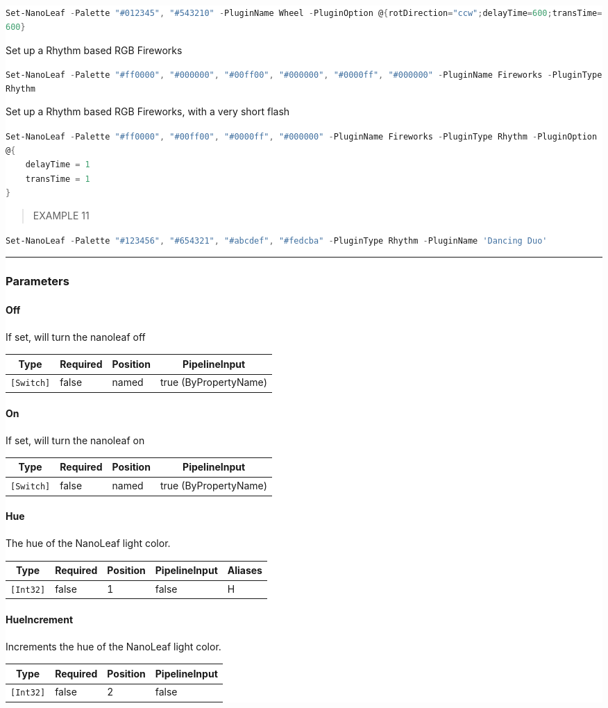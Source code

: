```PowerShell
Set-NanoLeaf -Palette "#012345", "#543210" -PluginName Wheel -PluginOption @{rotDirection="ccw";delayTime=600;transTime=600}
```
Set up a Rhythm based RGB Fireworks

```PowerShell
Set-NanoLeaf -Palette "#ff0000", "#000000", "#00ff00", "#000000", "#0000ff", "#000000" -PluginName Fireworks -PluginType Rhythm
```
Set up a Rhythm based RGB Fireworks, with a very short flash

```PowerShell
Set-NanoLeaf -Palette "#ff0000", "#00ff00", "#0000ff", "#000000" -PluginName Fireworks -PluginType Rhythm -PluginOption @{
    delayTime = 1
    transTime = 1
}
```
> EXAMPLE 11

```PowerShell
Set-NanoLeaf -Palette "#123456", "#654321", "#abcdef", "#fedcba" -PluginType Rhythm -PluginName 'Dancing Duo'
```

---

### Parameters
#### **Off**
If set, will turn the nanoleaf off

|Type      |Required|Position|PipelineInput        |
|----------|--------|--------|---------------------|
|`[Switch]`|false   |named   |true (ByPropertyName)|

#### **On**
If set, will turn the nanoleaf on

|Type      |Required|Position|PipelineInput        |
|----------|--------|--------|---------------------|
|`[Switch]`|false   |named   |true (ByPropertyName)|

#### **Hue**
The hue of the NanoLeaf light color.

|Type     |Required|Position|PipelineInput|Aliases|
|---------|--------|--------|-------------|-------|
|`[Int32]`|false   |1       |false        |H      |

#### **HueIncrement**
Increments the hue of the NanoLeaf light color.

|Type     |Required|Position|PipelineInput|
|---------|--------|--------|-------------|
|`[Int32]`|false   |2       |false        |

